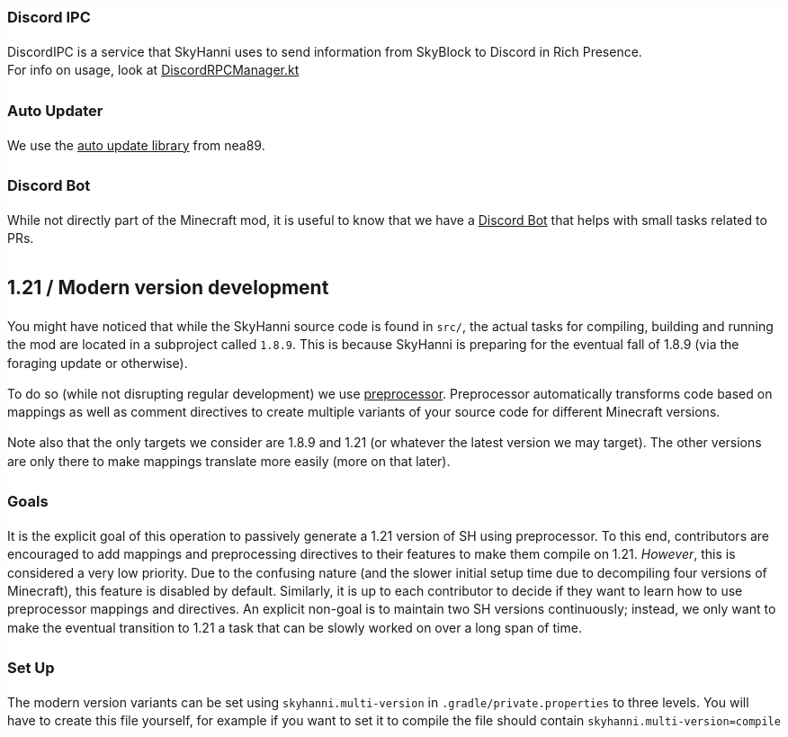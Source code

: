 ### Discord IPC

DiscordIPC is a service that SkyHanni uses to send information from SkyBlock to Discord in Rich Presence. <br>
For info on usage, look at [DiscordRPCManager.kt](https://github.com/hannibal002/SkyHanni/blob/beta/src/main/java/at/hannibal2/skyhanni/features/misc/discordrpc/DiscordRPCManager.kt)

### Auto Updater

We use the [auto update library](https://github.com/nea89o/libautoupdate) from nea89.

### Discord Bot

While not directly part of the Minecraft mod, it is useful to know that we have
a [Discord Bot](https://github.com/SkyHanniStudios/DiscordBot) that helps with small tasks related to PRs.

## 1.21 / Modern version development

You might have noticed that while the SkyHanni source code is found in `src/`, the actual tasks for compiling, building and running the mod
are located in a subproject called `1.8.9`. This is because SkyHanni is preparing for the eventual fall of 1.8.9 (via the foraging update or
otherwise).

To do so (while not disrupting regular development) we use [preprocessor](https://github.com/Deftu/RM-Preprocessor). Preprocessor
automatically transforms code based on mappings as well as comment directives to create multiple variants of your source code for
different Minecraft versions.

Note also that the only targets we consider are 1.8.9 and 1.21 (or whatever the latest version we may target). The other versions are only there
to make mappings translate more easily (more on that later).

### Goals

It is the explicit goal of this operation to passively generate a 1.21 version of SH using preprocessor. To this end, contributors are
encouraged to add mappings and preprocessing directives to their features to make them compile on 1.21. *However*, this is considered a very
low priority. Due to the confusing nature (and the slower initial setup time due to decompiling four versions of Minecraft), this feature
is disabled by default. Similarly, it is up to each contributor to decide if they want to learn how to use preprocessor mappings and
directives. An explicit non-goal is to maintain two SH versions continuously; instead, we only want to make the eventual transition to 1.21 a task
that can be slowly worked on over a long span of time.

### Set Up

The modern version variants can be set using `skyhanni.multi-version` in `.gradle/private.properties` to three levels.
You will have to create this file yourself, for example if you want to set it to compile the file should contain `skyhanni.multi-version=compile` 
